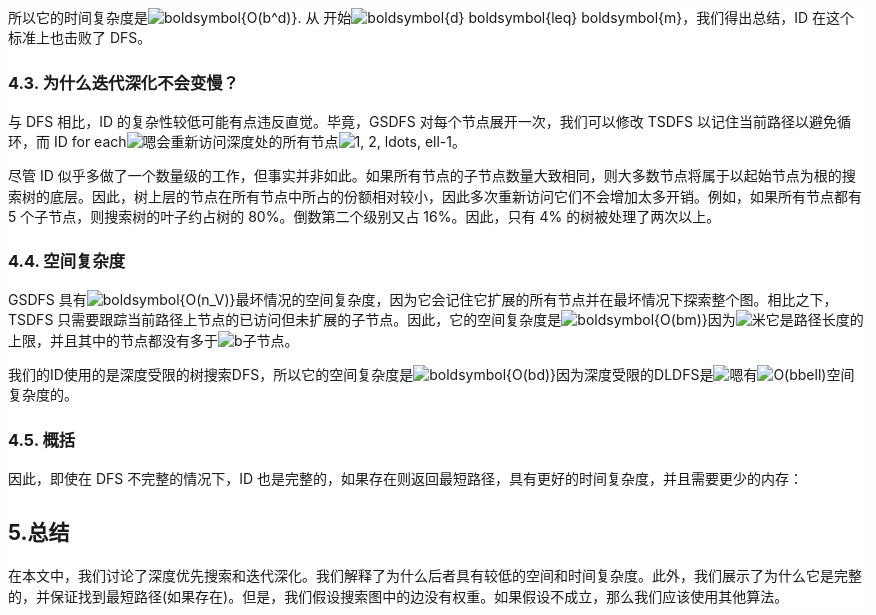 所以它的时间复杂度是![boldsymbol{O(b^d)}](https://www.baeldung.com/wp-content/ql-cache/quicklatex.com-83b94ba4c2a26f0d0d2b69c4374c41fc_l3.svg). 从 开始![boldsymbol{d} boldsymbol{leq} boldsymbol{m}](https://www.baeldung.com/wp-content/ql-cache/quicklatex.com-c3f4a0ac27cfa3149e2c1a37a77fdb57_l3.svg)，我们得出总结，ID 在这个标准上也击败了 DFS。

### 4.3. 为什么迭代深化不会变慢？

与 DFS 相比，ID 的复杂性较低可能有点违反直觉。毕竟，GSDFS 对每个节点展开一次，我们可以修改 TSDFS 以记住当前路径以避免循环，而 ID for each![嗯](https://www.baeldung.com/wp-content/ql-cache/quicklatex.com-a01f1555785d2234d4294020a2e3968a_l3.svg)会重新访问深度处的所有节点![1, 2, ldots, ell-1](https://www.baeldung.com/wp-content/ql-cache/quicklatex.com-61ccb81db8690a0b4e71cdd1c9f294d1_l3.svg)。

尽管 ID 似乎多做了一个数量级的工作，但事实并非如此。如果所有节点的子节点数量大致相同，则大多数节点将属于以起始节点为根的搜索树的底层。因此，树上层的节点在所有节点中所占的份额相对较小，因此多次重新访问它们不会增加太多开销。例如，如果所有节点都有 5 个子节点，则搜索树的叶子约占树的 80%。倒数第二个级别又占 16%。因此，只有 4% 的树被处理了两次以上。

### 4.4. 空间复杂度

GSDFS 具有![boldsymbol{O(n_V)}](https://www.baeldung.com/wp-content/ql-cache/quicklatex.com-e334a47146d533392157a69f6f7ebadc_l3.svg)最坏情况的空间复杂度，因为它会记住它扩展的所有节点并在最坏情况下探索整个图。相比之下，TSDFS 只需要跟踪当前路径上节点的已访问但未扩展的子节点。因此，它的空间复杂度是![boldsymbol{O(bm)}](https://www.baeldung.com/wp-content/ql-cache/quicklatex.com-70b10c57c0e3127b52be10a85b3846b8_l3.svg)因为![米](https://www.baeldung.com/wp-content/ql-cache/quicklatex.com-fdc40b8ad1cdad0aab9d632215459d28_l3.svg)它是路径长度的上限，并且其中的节点都没有多于![b](https://www.baeldung.com/wp-content/ql-cache/quicklatex.com-ad69adf868bc701e561aa555db995f1f_l3.svg)子节点。

我们的ID使用的是深度受限的树搜索DFS，所以它的空间复杂度是![boldsymbol{O(bd)}](https://www.baeldung.com/wp-content/ql-cache/quicklatex.com-4f46a07973bb12b0c0a106d96e8571f6_l3.svg)因为深度受限的DLDFS是![嗯](https://www.baeldung.com/wp-content/ql-cache/quicklatex.com-a01f1555785d2234d4294020a2e3968a_l3.svg)有![O(bbell)](https://www.baeldung.com/wp-content/ql-cache/quicklatex.com-b81aebc883e39781bc5a68e52b014547_l3.svg)空间复杂度的。

### 4.5. 概括

因此，即使在 DFS 不完整的情况下，ID 也是完整的，如果存在则返回最短路径，具有更好的时间复杂度，并且需要更少的内存：

```

```

## 5.总结

在本文中，我们讨论了深度优先搜索和迭代深化。我们解释了为什么后者具有较低的空间和时间复杂度。此外，我们展示了为什么它是完整的，并保证找到最短路径(如果存在)。但是，我们假设搜索图中的边没有权重。如果假设不成立，那么我们应该使用其他算法。